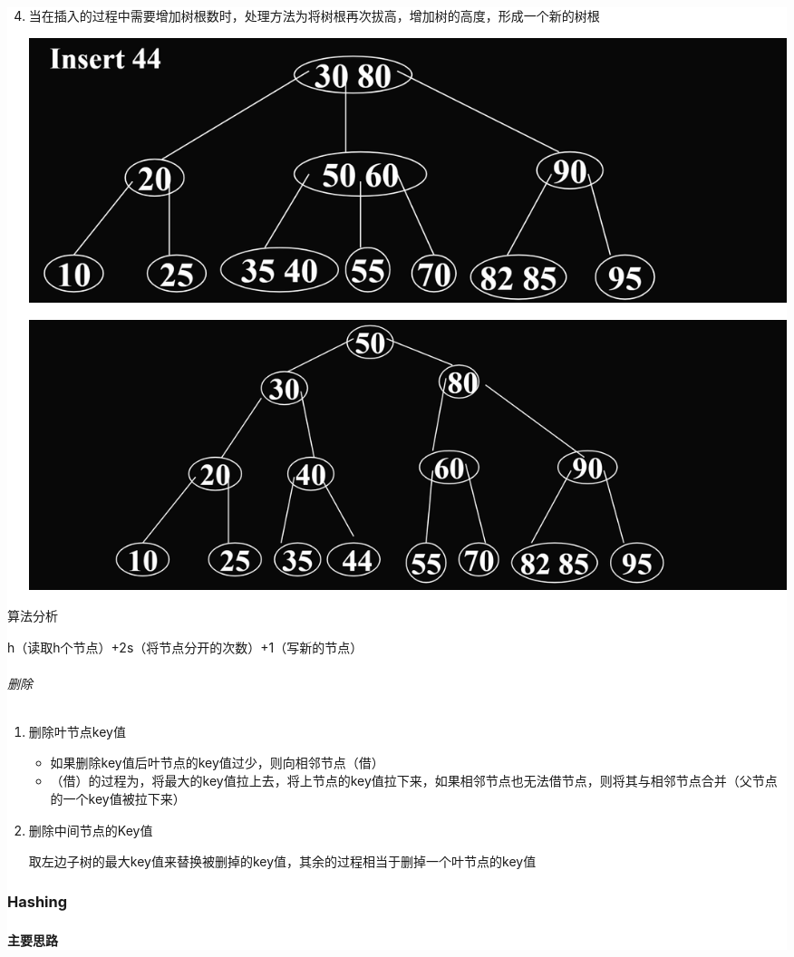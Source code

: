 4. 当在插入的过程中需要增加树根数时，处理方法为将树根再次拔高，增加树的高度，形成一个新的树根

   ![image-20191118162630430](数据结构笔记.assets/image-20191118162630430.png)

   ![image-20191118162639842](数据结构笔记.assets/image-20191118162639842.png)

算法分析

h（读取h个节点）+2s（将节点分开的次数）+1（写新的节点）

###### 删除

1. 删除叶节点key值

   - 如果删除key值后叶节点的key值过少，则向相邻节点（借）
   - （借）的过程为，将最大的key值拉上去，将上节点的key值拉下来，如果相邻节点也无法借节点，则将其与相邻节点合并（父节点的一个key值被拉下来）
2. 删除中间节点的Key值

   取左边子树的最大key值来替换被删掉的key值，其余的过程相当于删掉一个叶节点的key值


### Hashing

#### 主要思路
